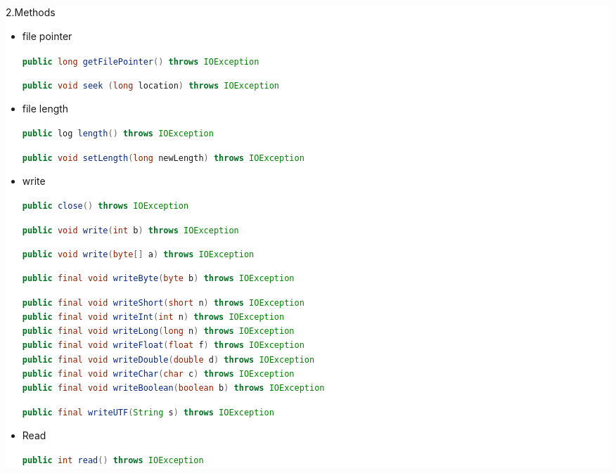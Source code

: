 2.Methods

+ file pointer

    ```java
    public long getFilePointer() throws IOException
    ```

    ```java
    public void seek (long location) throws IOException
    ```

+ file length

    ```java
    public log length() throws IOException
    ```

    ```java
    public void setLength(long newLength) throws IOException
    ```

+ write 

    ```java
    public close() throws IOException
    ```

    ```java
    public void write(int b) throws IOException
    ```

    ```java
    public void write(byte[] a) throws IOException
    ```

    ```java
    public final void writeByte(byte b) throws IOException
    ```

    ```java
    public final void writeShort(short n) throws IOException
    public final void writeInt(int n) throws IOException
    public final void writeLong(long n) throws IOException
    public final void writeFloat(float f) throws IOException
    public final void writeDouble(double d) throws IOException
    public final void writeChar(char c) throws IOException
    public final void writeBoolean(boolean b) throws IOException
    ```

    ```java
    public final writeUTF(String s) throws IOException
    ```

+ Read 

    ```java
    public int read() throws IOException
    ```
